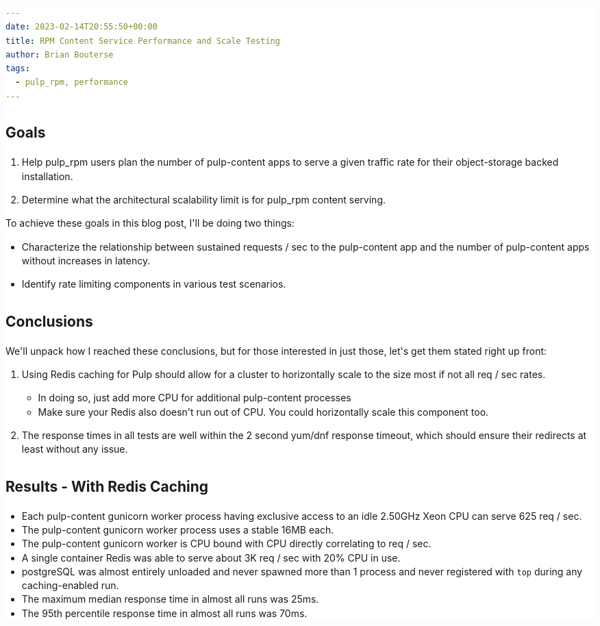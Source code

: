 ```yaml
---
date: 2023-02-14T20:55:50+00:00
title: RPM Content Service Performance and Scale Testing
author: Brian Bouterse
tags:
  - pulp_rpm, performance
---
```


## Goals

1. Help pulp_rpm users plan the number of pulp-content apps to serve a given traffic rate for their 
   object-storage backed installation.

2. Determine what the architectural scalability limit is for pulp_rpm content serving.

To achieve these goals in this blog post, I'll be doing two things:

* Characterize the relationship between sustained requests / sec to the pulp-content app and the 
  number of pulp-content apps without increases in latency.

* Identify rate limiting components in various test scenarios.


## Conclusions

We'll unpack how I reached these conclusions, but for those interested in just those, let's get them
stated right up front:

1. Using Redis caching for Pulp should allow for a cluster to horizontally scale to the size most if
   not all req / sec rates.
    * In doing so, just add more CPU for additional pulp-content processes
    * Make sure your Redis also doesn't run out of CPU. You could horizontally scale this component
      too.

2. The response times in all tests are well within the 2 second yum/dnf response timeout, which
   should ensure their redirects at least without any issue.


## Results - With Redis Caching

* Each pulp-content gunicorn worker process having exclusive access to an idle 2.50GHz Xeon CPU can
  serve 625 req / sec.
* The pulp-content gunicorn worker process uses a stable 16MB each.
* The pulp-content gunicorn worker is CPU bound with CPU directly correlating to req / sec.
* A single container Redis was able to serve about 3K req / sec with 20% CPU in use.
* postgreSQL was almost entirely unloaded and never spawned more than 1 process and never registered
  with `top` during any caching-enabled run.
* The maximum median response time in almost all runs was 25ms.
* The 95th percentile response time in almost all runs was 70ms.
